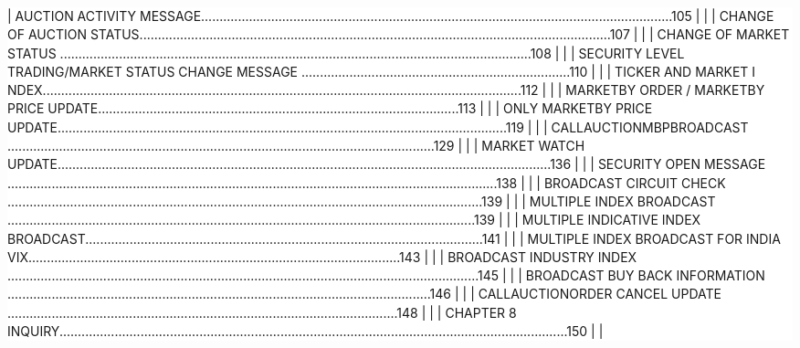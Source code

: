 | AUCTION ACTIVITY MESSAGE................................................................................................................................105               |                                                                                                                                                            |
| CHANGE OF AUCTION STATUS................................................................................................................................107               |                                                                                                                                                            |
| CHANGE OF MARKET STATUS ................................................................................................................................108               |                                                                                                                                                            |
| SECURITY LEVEL TRADING/MARKET STATUS CHANGE MESSAGE .........................................................................110                                          |                                                                                                                                                            |
| TICKER AND MARKET I NDEX..................................................................................................................................112             |                                                                                                                                                            |
| MARKETBY ORDER / MARKETBY PRICE UPDATE..................................................................................................113                               |                                                                                                                                                            |
| ONLY MARKETBY PRICE UPDATE..........................................................................................................................119                   |                                                                                                                                                            |
| CALLAUCTIONMBPBROADCAST ....................................................................................................................129                           |                                                                                                                                                            |
| MARKET WATCH UPDATE......................................................................................................................................136              |                                                                                                                                                            |
| SECURITY OPEN MESSAGE .....................................................................................................................................138            |                                                                                                                                                            |
| BROADCAST CIRCUIT CHECK .................................................................................................................................139              |                                                                                                                                                            |
| MULTIPLE INDEX BROADCAST ...............................................................................................................................139               |                                                                                                                                                            |
| MULTIPLE INDICATIVE INDEX BROADCAST............................................................................................................141                        |                                                                                                                                                            |
| MULTIPLE INDEX BROADCAST FOR INDIA VIX.....................................................................................................143                            |                                                                                                                                                            |
| BROADCAST INDUSTRY INDEX ................................................................................................................................145              |                                                                                                                                                            |
| BROADCAST BUY BACK INFORMATION ...................................................................................................................146                     |                                                                                                                                                            |
| CALLAUCTIONORDER CANCEL UPDATE ..........................................................................................................148                              |                                                                                                                                                            |
| CHAPTER 8 INQUIRY..........................................................................................................................................150            |                                                                                                                                                            |